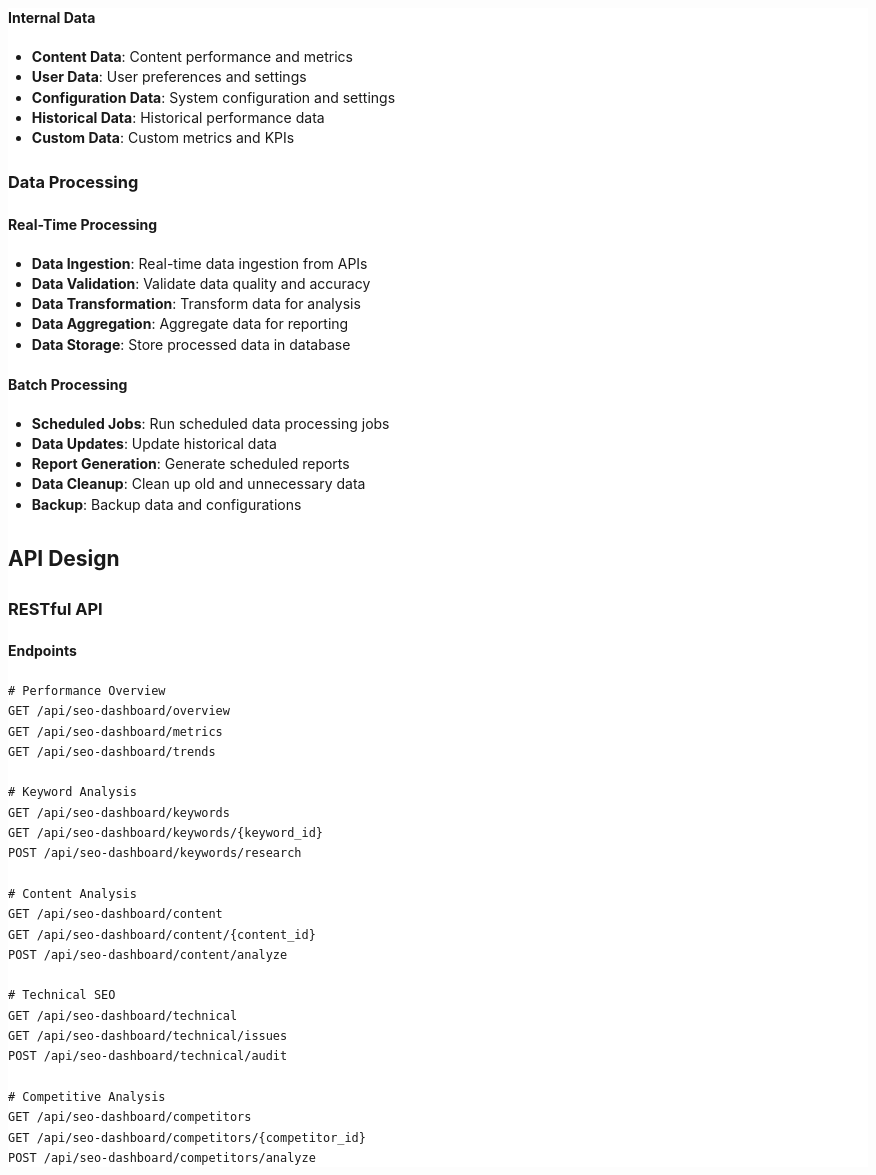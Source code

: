 #### Internal Data
- **Content Data**: Content performance and metrics
- **User Data**: User preferences and settings
- **Configuration Data**: System configuration and settings
- **Historical Data**: Historical performance data
- **Custom Data**: Custom metrics and KPIs

### Data Processing

#### Real-Time Processing
- **Data Ingestion**: Real-time data ingestion from APIs
- **Data Validation**: Validate data quality and accuracy
- **Data Transformation**: Transform data for analysis
- **Data Aggregation**: Aggregate data for reporting
- **Data Storage**: Store processed data in database

#### Batch Processing
- **Scheduled Jobs**: Run scheduled data processing jobs
- **Data Updates**: Update historical data
- **Report Generation**: Generate scheduled reports
- **Data Cleanup**: Clean up old and unnecessary data
- **Backup**: Backup data and configurations

## API Design

### RESTful API

#### Endpoints
```http
# Performance Overview
GET /api/seo-dashboard/overview
GET /api/seo-dashboard/metrics
GET /api/seo-dashboard/trends

# Keyword Analysis
GET /api/seo-dashboard/keywords
GET /api/seo-dashboard/keywords/{keyword_id}
POST /api/seo-dashboard/keywords/research

# Content Analysis
GET /api/seo-dashboard/content
GET /api/seo-dashboard/content/{content_id}
POST /api/seo-dashboard/content/analyze

# Technical SEO
GET /api/seo-dashboard/technical
GET /api/seo-dashboard/technical/issues
POST /api/seo-dashboard/technical/audit

# Competitive Analysis
GET /api/seo-dashboard/competitors
GET /api/seo-dashboard/competitors/{competitor_id}
POST /api/seo-dashboard/competitors/analyze
```
